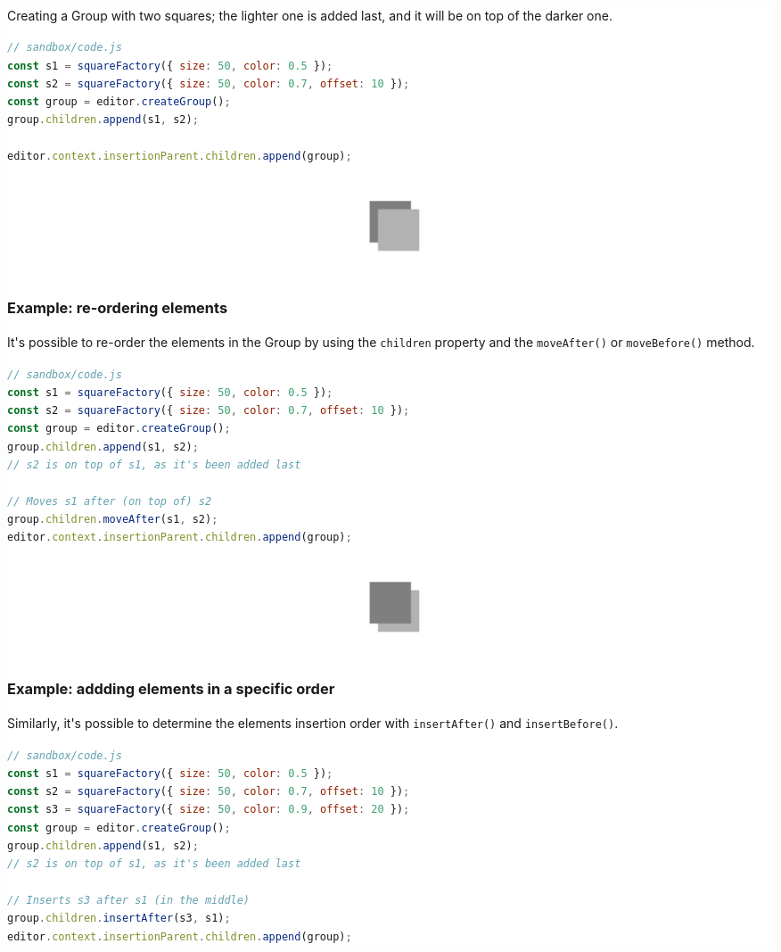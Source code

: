Creating a Group with two squares; the lighter one is added last, and it will be on top of the darker one.

```js
// sandbox/code.js
const s1 = squareFactory({ size: 50, color: 0.5 });
const s2 = squareFactory({ size: 50, color: 0.7, offset: 10 });
const group = editor.createGroup();
group.children.append(s1, s2);

editor.context.insertionParent.children.append(group);
```

![Grouping elements](./images/groups_above.png)

### Example: re-ordering elements

It's possible to re-order the elements in the Group by using the `children` property and the `moveAfter()` or `moveBefore()` method.

```js
// sandbox/code.js
const s1 = squareFactory({ size: 50, color: 0.5 });
const s2 = squareFactory({ size: 50, color: 0.7, offset: 10 });
const group = editor.createGroup();
group.children.append(s1, s2);
// s2 is on top of s1, as it's been added last

// Moves s1 after (on top of) s2
group.children.moveAfter(s1, s2);
editor.context.insertionParent.children.append(group);
```

![Grouping elements](./images/groups_below.png)

### Example: addding elements in a specific order

Similarly, it's possible to determine the elements insertion order with `insertAfter()` and `insertBefore()`.

```js
// sandbox/code.js
const s1 = squareFactory({ size: 50, color: 0.5 });
const s2 = squareFactory({ size: 50, color: 0.7, offset: 10 });
const s3 = squareFactory({ size: 50, color: 0.9, offset: 20 });
const group = editor.createGroup();
group.children.append(s1, s2);
// s2 is on top of s1, as it's been added last

// Inserts s3 after s1 (in the middle)
group.children.insertAfter(s3, s1);
editor.context.insertionParent.children.append(group);
```

